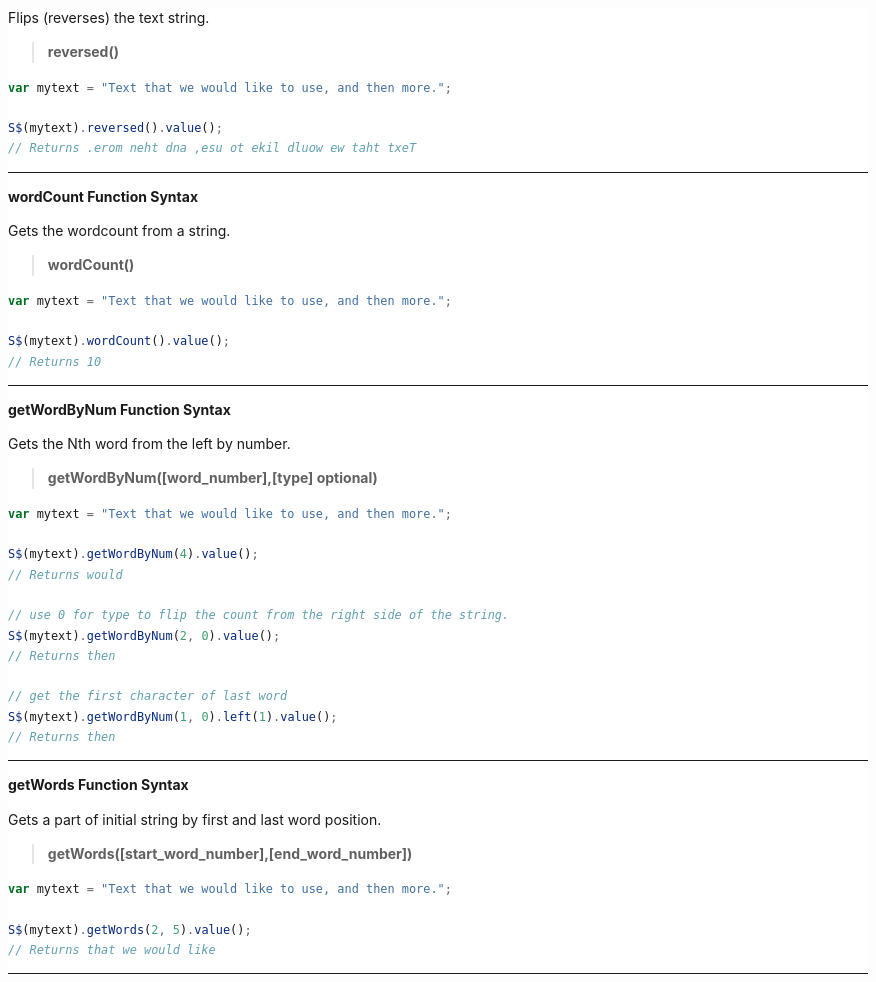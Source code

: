 Flips (reverses) the text string.

> **reversed()**

```javascript
var mytext = "Text that we would like to use, and then more.";

S$(mytext).reversed().value();
// Returns .erom neht dna ,esu ot ekil dluow ew taht txeT
```

---

**wordCount Function Syntax**

Gets the wordcount from a string.

> **wordCount()**

```javascript
var mytext = "Text that we would like to use, and then more.";

S$(mytext).wordCount().value();
// Returns 10
```

---

**getWordByNum Function Syntax**

Gets the Nth word from the left by number.

> **getWordByNum([word_number],[type] optional)**

```javascript
var mytext = "Text that we would like to use, and then more.";

S$(mytext).getWordByNum(4).value();
// Returns would

// use 0 for type to flip the count from the right side of the string.
S$(mytext).getWordByNum(2, 0).value();
// Returns then

// get the first character of last word
S$(mytext).getWordByNum(1, 0).left(1).value();
// Returns then
```

---

**getWords Function Syntax**

Gets a part of initial string by first and last word position.

> **getWords([start_word_number],[end_word_number])**

```javascript
var mytext = "Text that we would like to use, and then more.";

S$(mytext).getWords(2, 5).value();
// Returns that we would like
```

---